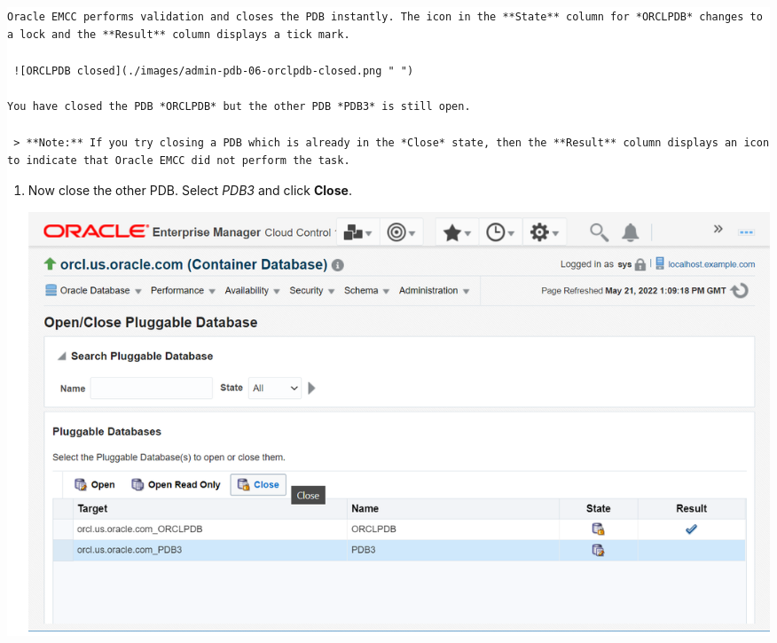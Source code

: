    Oracle EMCC performs validation and closes the PDB instantly. The icon in the **State** column for *ORCLPDB* changes to a lock and the **Result** column displays a tick mark.   

	 ![ORCLPDB closed](./images/admin-pdb-06-orclpdb-closed.png " ")

    You have closed the PDB *ORCLPDB* but the other PDB *PDB3* is still open.  

     > **Note:** If you try closing a PDB which is already in the *Close* state, then the **Result** column displays an icon to indicate that Oracle EMCC did not perform the task.  

1.  Now close the other PDB. Select *PDB3* and click **Close**.   

	 ![Close PDB3](./images/admin-pdb-07-close-pdb3.png " ")
